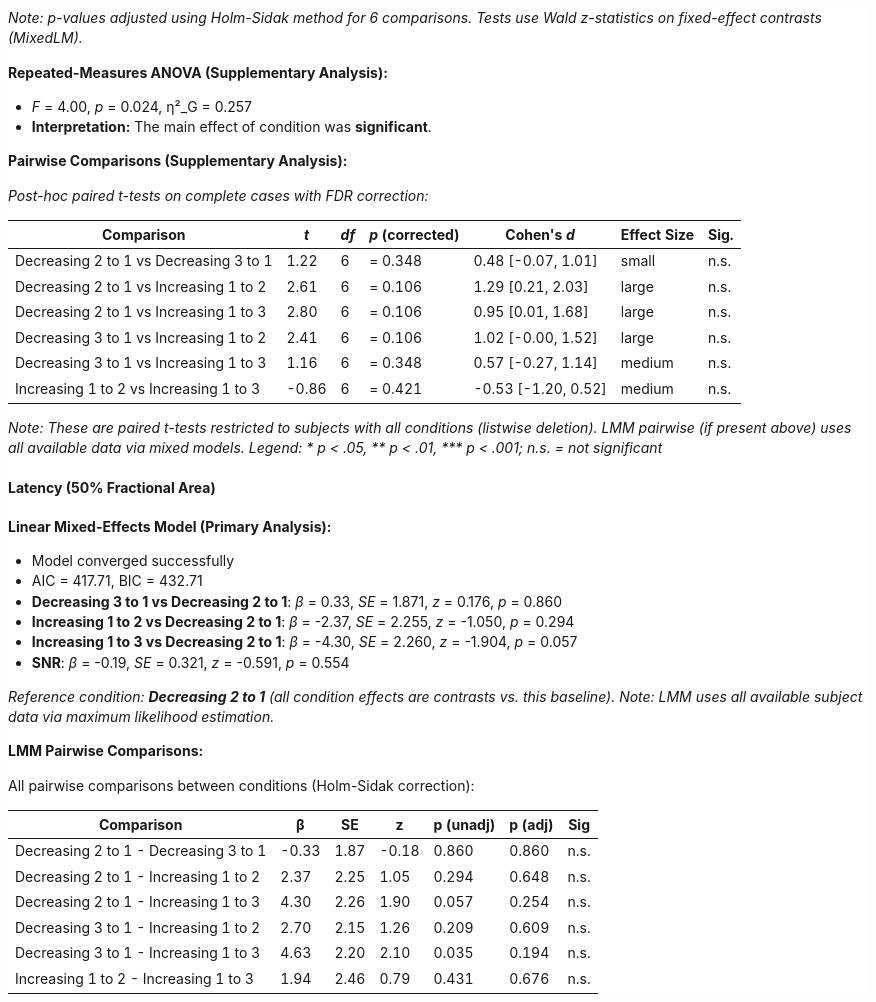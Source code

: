 _Note: p-values adjusted using Holm-Sidak method for 6 comparisons._
_Tests use Wald z-statistics on fixed-effect contrasts (MixedLM)._


**Repeated-Measures ANOVA (Supplementary Analysis):**

- *F* = 4.00, *p* = 0.024, η²_G = 0.257
- **Interpretation:** The main effect of condition was **significant**.

**Pairwise Comparisons (Supplementary Analysis):**

_Post-hoc paired t-tests on complete cases with FDR correction:_

| Comparison | *t* | *df* | *p* (corrected) | Cohen's *d* | Effect Size | Sig. |
|------------|-----|------|----------------|-------------|-------------|------|
| Decreasing 2 to 1 vs Decreasing 3 to 1 | 1.22 | 6 | = 0.348 | 0.48 [-0.07, 1.01] | small | n.s. |
| Decreasing 2 to 1 vs Increasing 1 to 2 | 2.61 | 6 | = 0.106 | 1.29 [0.21, 2.03] | large | n.s. |
| Decreasing 2 to 1 vs Increasing 1 to 3 | 2.80 | 6 | = 0.106 | 0.95 [0.01, 1.68] | large | n.s. |
| Decreasing 3 to 1 vs Increasing 1 to 2 | 2.41 | 6 | = 0.106 | 1.02 [-0.00, 1.52] | large | n.s. |
| Decreasing 3 to 1 vs Increasing 1 to 3 | 1.16 | 6 | = 0.348 | 0.57 [-0.27, 1.14] | medium | n.s. |
| Increasing 1 to 2 vs Increasing 1 to 3 | -0.86 | 6 | = 0.421 | -0.53 [-1.20, 0.52] | medium | n.s. |

_Note: These are paired t-tests restricted to subjects with all conditions (listwise deletion). LMM pairwise (if present above) uses all available data via mixed models._
_Legend: * p < .05, ** p < .01, *** p < .001; n.s. = not significant_

#### Latency (50% Fractional Area)

**Linear Mixed-Effects Model (Primary Analysis):**

- Model converged successfully
- AIC = 417.71, BIC = 432.71
- **Decreasing 3 to 1 vs Decreasing 2 to 1**: *β* = 0.33, *SE* = 1.871, *z* = 0.176, *p* = 0.860
- **Increasing 1 to 2 vs Decreasing 2 to 1**: *β* = -2.37, *SE* = 2.255, *z* = -1.050, *p* = 0.294
- **Increasing 1 to 3 vs Decreasing 2 to 1**: *β* = -4.30, *SE* = 2.260, *z* = -1.904, *p* = 0.057
- **SNR**: *β* = -0.19, *SE* = 0.321, *z* = -0.591, *p* = 0.554

_Reference condition: **Decreasing 2 to 1** (all condition effects are contrasts vs. this baseline)._
_Note: LMM uses all available subject data via maximum likelihood estimation._

**LMM Pairwise Comparisons:**

All pairwise comparisons between conditions (Holm-Sidak correction):

| Comparison | β | SE | z | p (unadj) | p (adj) | Sig |
|------------|---|----|----|-----------|---------|-----|
| Decreasing 2 to 1 - Decreasing 3 to 1 | -0.33 | 1.87 | -0.18 | 0.860 | 0.860 | n.s. |
| Decreasing 2 to 1 - Increasing 1 to 2 | 2.37 | 2.25 | 1.05 | 0.294 | 0.648 | n.s. |
| Decreasing 2 to 1 - Increasing 1 to 3 | 4.30 | 2.26 | 1.90 | 0.057 | 0.254 | n.s. |
| Decreasing 3 to 1 - Increasing 1 to 2 | 2.70 | 2.15 | 1.26 | 0.209 | 0.609 | n.s. |
| Decreasing 3 to 1 - Increasing 1 to 3 | 4.63 | 2.20 | 2.10 | 0.035 | 0.194 | n.s. |
| Increasing 1 to 2 - Increasing 1 to 3 | 1.94 | 2.46 | 0.79 | 0.431 | 0.676 | n.s. |
